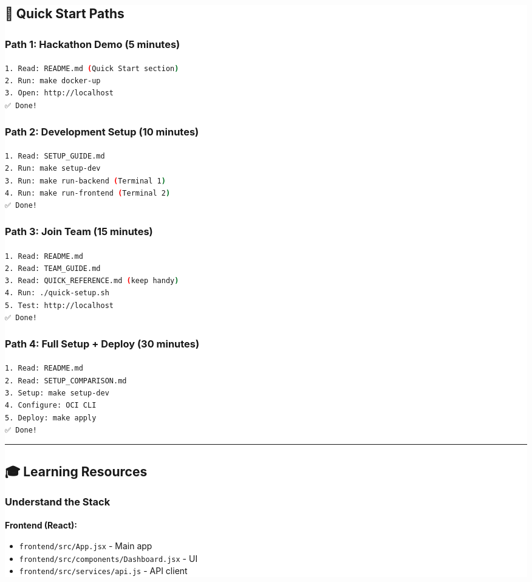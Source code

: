 
## 🚀 Quick Start Paths

### Path 1: Hackathon Demo (5 minutes)
```bash
1. Read: README.md (Quick Start section)
2. Run: make docker-up
3. Open: http://localhost
✅ Done!
```

### Path 2: Development Setup (10 minutes)
```bash
1. Read: SETUP_GUIDE.md
2. Run: make setup-dev
3. Run: make run-backend (Terminal 1)
4. Run: make run-frontend (Terminal 2)
✅ Done!
```

### Path 3: Join Team (15 minutes)
```bash
1. Read: README.md
2. Read: TEAM_GUIDE.md
3. Read: QUICK_REFERENCE.md (keep handy)
4. Run: ./quick-setup.sh
5. Test: http://localhost
✅ Done!
```

### Path 4: Full Setup + Deploy (30 minutes)
```bash
1. Read: README.md
2. Read: SETUP_COMPARISON.md
3. Setup: make setup-dev
4. Configure: OCI CLI
5. Deploy: make apply
✅ Done!
```

---

## 🎓 Learning Resources

### Understand the Stack

**Frontend (React):**
- `frontend/src/App.jsx` - Main app
- `frontend/src/components/Dashboard.jsx` - UI
- `frontend/src/services/api.js` - API client
